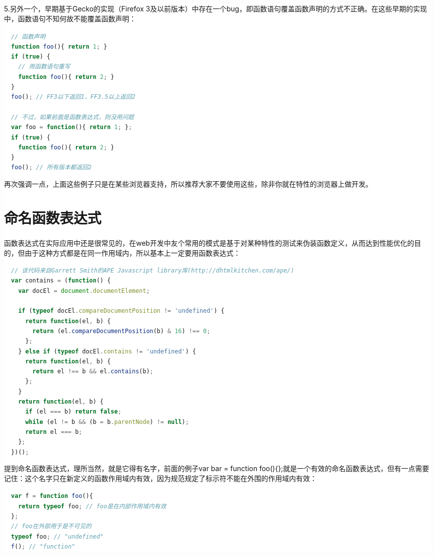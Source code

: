 5.另外一个，早期基于Gecko的实现（Firefox 3及以前版本）中存在一个bug，即函数语句覆盖函数声明的方式不正确。在这些早期的实现中，函数语句不知何故不能覆盖函数声明：

```javascript
  // 函数声明
  function foo(){ return 1; }
  if (true) {
    // 用函数语句重写
    function foo(){ return 2; }
  }
  foo(); // FF3以下返回1，FF3.5以上返回2
  
  // 不过，如果前面是函数表达式，则没用问题
  var foo = function(){ return 1; };
  if (true) {
    function foo(){ return 2; }
  }
  foo(); // 所有版本都返回2
```

再次强调一点，上面这些例子只是在某些浏览器支持，所以推荐大家不要使用这些，除非你就在特性的浏览器上做开发。

# 命名函数表达式

函数表达式在实际应用中还是很常见的，在web开发中友个常用的模式是基于对某种特性的测试来伪装函数定义，从而达到性能优化的目的，但由于这种方式都是在同一作用域内，所以基本上一定要用函数表达式：

```javascript
  // 该代码来自Garrett Smith的APE Javascript library库(http://dhtmlkitchen.com/ape/) 
  var contains = (function() {
    var docEl = document.documentElement;

    if (typeof docEl.compareDocumentPosition != 'undefined') {
      return function(el, b) {
        return (el.compareDocumentPosition(b) & 16) !== 0;
      };
    } else if (typeof docEl.contains != 'undefined') {
      return function(el, b) {
        return el !== b && el.contains(b);
      };
    }
    return function(el, b) {
      if (el === b) return false;
      while (el != b && (b = b.parentNode) != null);
      return el === b;
    };
  })();
```

提到命名函数表达式，理所当然，就是它得有名字，前面的例子var bar = function foo(){};就是一个有效的命名函数表达式，但有一点需要记住：这个名字只在新定义的函数作用域内有效，因为规范规定了标示符不能在外围的作用域内有效：

```javascript
  var f = function foo(){
    return typeof foo; // foo是在内部作用域内有效
  };
  // foo在外部用于是不可见的
  typeof foo; // "undefined"
  f(); // "function"
```
